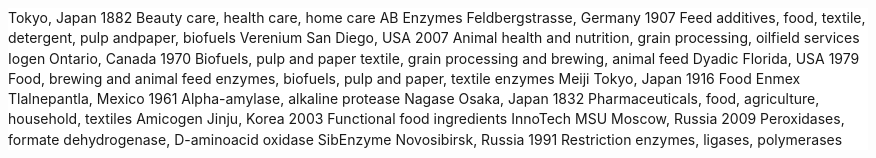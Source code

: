 <td>Tokyo, Japan</td>
<td>1882</td>
<td>Beauty care, health care, home care</td>
</tr>
<tr>
<td>AB Enzymes</td>
<td>Feldbergstrasse, Germany</td>
<td>1907</td>
<td>Feed additives, food, textile, detergent, pulp andpaper, biofuels</td>
</tr>
<tr>
<td>Verenium</td>
<td>San Diego, USA</td>
<td>2007</td>
<td>Animal health and nutrition, grain processing, oilfield services</td>
</tr>
<tr>
<td>Iogen</td>
<td>Ontario, Canada</td>
<td>1970</td>
<td>Biofuels, pulp and paper textile, grain processing and brewing, animal feed</td>
</tr>
<tr>
<td>Dyadic</td>
<td>Florida, USA</td>
<td>1979</td>
<td>Food, brewing and animal feed enzymes, biofuels, pulp and paper, textile enzymes</td>
</tr>
<tr>
<td>Meiji</td>
<td>Tokyo, Japan</td>
<td>1916</td>
<td>Food</td>
</tr>
<tr>
<td>Enmex</td>
<td>Tlalnepantla, Mexico</td>
<td>1961</td>
<td>Alpha-amylase, alkaline protease</td>
</tr>
<tr>
<td>Nagase</td>
<td>Osaka, Japan</td>
<td>1832</td>
<td>Pharmaceuticals, food, agriculture, household, textiles</td>
</tr>
<tr>
<td>Amicogen</td>
<td>Jinju, Korea</td>
<td>2003</td>
<td>Functional food ingredients</td>
</tr>
<tr>
<td>InnoTech MSU</td>
<td>Moscow, Russia</td>
<td>2009</td>
<td>Peroxidases, formate dehydrogenase, D-aminoacid oxidase</td>
</tr>
<tr>
<td>SibEnzyme</td>
<td>Novosibirsk, Russia</td>
<td>1991</td>
<td>Restriction enzymes, ligases, polymerases</td>
</tr>